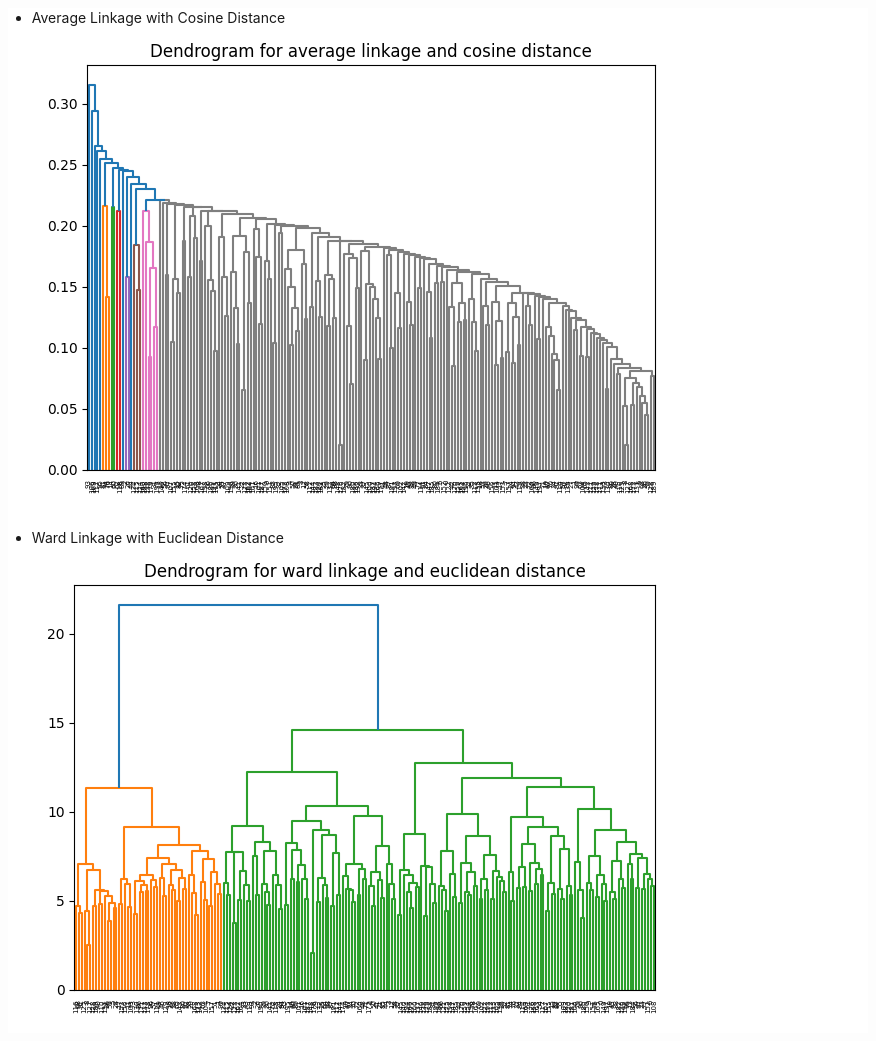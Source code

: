 - Average Linkage with Cosine Distance <br>
![Average Linkage](./figures/dendrogram_average_cosine.png)

- Ward Linkage with Euclidean Distance <br>
![Ward Linkage](./figures/dendrogram_ward_euclidean.png)

